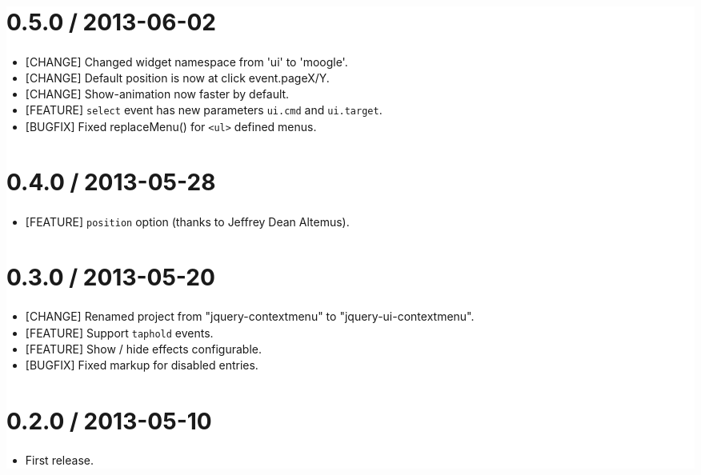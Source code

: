 # 0.5.0 / 2013-06-02

* [CHANGE] Changed widget namespace from 'ui' to 'moogle'.
* [CHANGE] Default position is now at click event.pageX/Y.
* [CHANGE] Show-animation now faster by default.
* [FEATURE] `select` event has new parameters `ui.cmd` and `ui.target`.
* [BUGFIX] Fixed replaceMenu() for `<ul>` defined menus.

# 0.4.0 / 2013-05-28

* [FEATURE] `position` option (thanks to Jeffrey Dean Altemus).

# 0.3.0 / 2013-05-20

* [CHANGE] Renamed project from "jquery-contextmenu" to "jquery-ui-contextmenu".
* [FEATURE] Support `taphold` events.
* [FEATURE] Show / hide effects configurable.
* [BUGFIX] Fixed markup for disabled entries.

# 0.2.0 / 2013-05-10

* First release.
